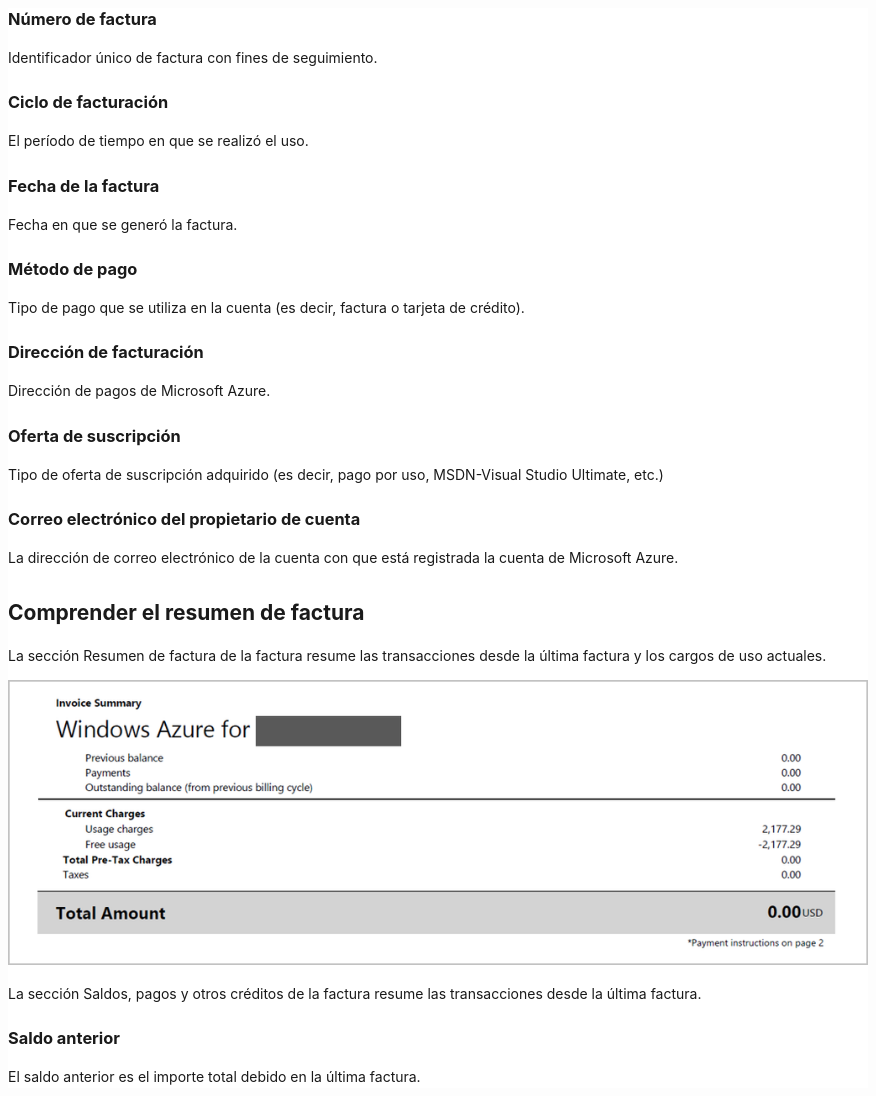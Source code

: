 ### Número de factura
Identificador único de factura con fines de seguimiento.

### Ciclo de facturación
El período de tiempo en que se realizó el uso.

### Fecha de la factura
Fecha en que se generó la factura.

### Método de pago
Tipo de pago que se utiliza en la cuenta (es decir, factura o tarjeta de crédito).

### Dirección de facturación
Dirección de pagos de Microsoft Azure.

### Oferta de suscripción
Tipo de oferta de suscripción adquirido (es decir, pago por uso, MSDN-Visual Studio Ultimate, etc.)

### Correo electrónico del propietario de cuenta
La dirección de correo electrónico de la cuenta con que está registrada la cuenta de Microsoft Azure.



## Comprender el resumen de factura
La sección Resumen de factura de la factura resume las transacciones desde la última factura y los cargos de uso actuales.

![resumen de factura](./media/billing-understand-your-bill/InvoiceSummary.png)

La sección Saldos, pagos y otros créditos de la factura resume las transacciones desde la última factura.

### Saldo anterior
El saldo anterior es el importe total debido en la última factura.
